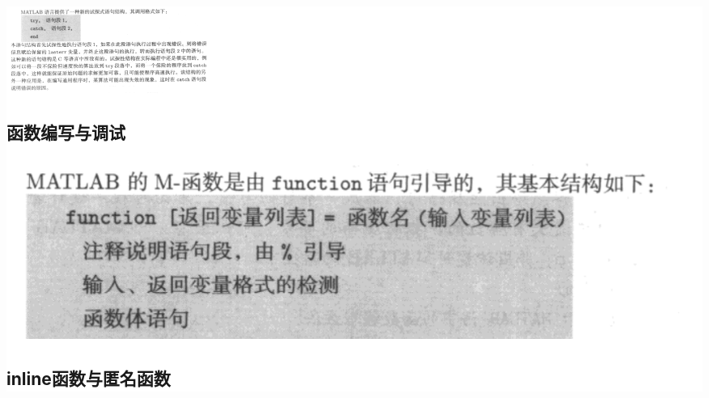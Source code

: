 <img src="work.assets/image-20210206140842204.png" alt="image-20210206140842204" style="zoom:25%;" />



## 函数编写与调试

![image-20210206140929808](work.assets/image-20210206140929808.png)



## inline函数与匿名函数
